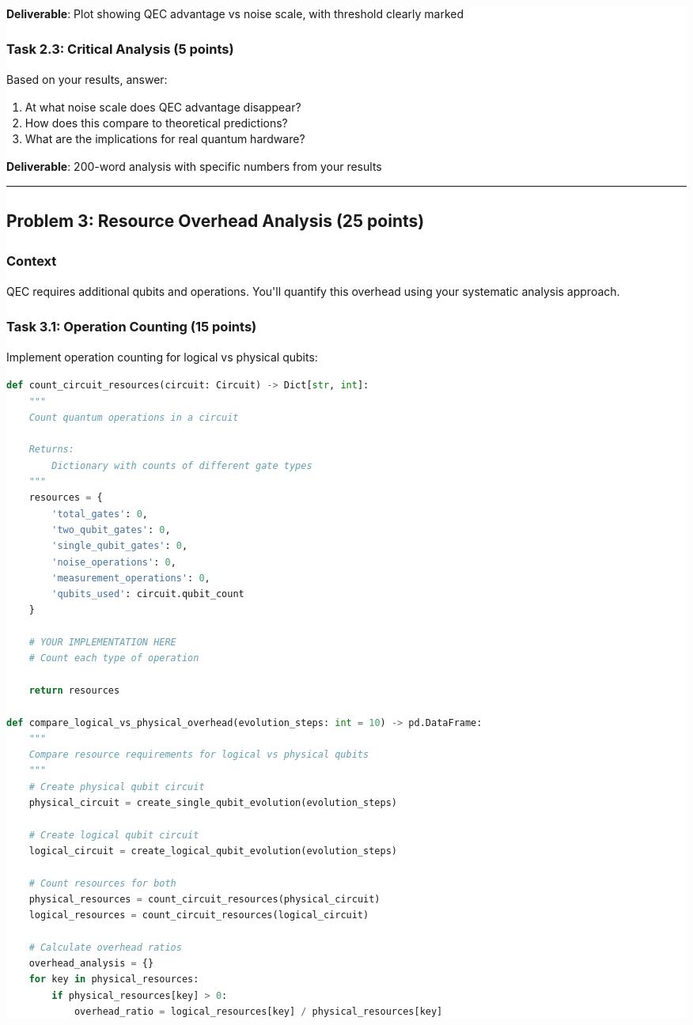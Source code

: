 **Deliverable**: Plot showing QEC advantage vs noise scale, with threshold clearly marked

### **Task 2.3: Critical Analysis (5 points)**

Based on your results, answer:
1. At what noise scale does QEC advantage disappear?
2. How does this compare to theoretical predictions?
3. What are the implications for real quantum hardware?

**Deliverable**: 200-word analysis with specific numbers from your results

---

## Problem 3: Resource Overhead Analysis (25 points)

### **Context**
QEC requires additional qubits and operations. You'll quantify this overhead using your systematic analysis approach.

### **Task 3.1: Operation Counting (15 points)**

Implement operation counting for logical vs physical qubits:

```python
def count_circuit_resources(circuit: Circuit) -> Dict[str, int]:
    """
    Count quantum operations in a circuit
    
    Returns:
        Dictionary with counts of different gate types
    """
    resources = {
        'total_gates': 0,
        'two_qubit_gates': 0,
        'single_qubit_gates': 0,
        'noise_operations': 0,
        'measurement_operations': 0,
        'qubits_used': circuit.qubit_count
    }
    
    # YOUR IMPLEMENTATION HERE
    # Count each type of operation
    
    return resources

def compare_logical_vs_physical_overhead(evolution_steps: int = 10) -> pd.DataFrame:
    """
    Compare resource requirements for logical vs physical qubits
    """
    # Create physical qubit circuit
    physical_circuit = create_single_qubit_evolution(evolution_steps)
    
    # Create logical qubit circuit  
    logical_circuit = create_logical_qubit_evolution(evolution_steps)
    
    # Count resources for both
    physical_resources = count_circuit_resources(physical_circuit)
    logical_resources = count_circuit_resources(logical_circuit)
    
    # Calculate overhead ratios
    overhead_analysis = {}
    for key in physical_resources:
        if physical_resources[key] > 0:
            overhead_ratio = logical_resources[key] / physical_resources[key]
```